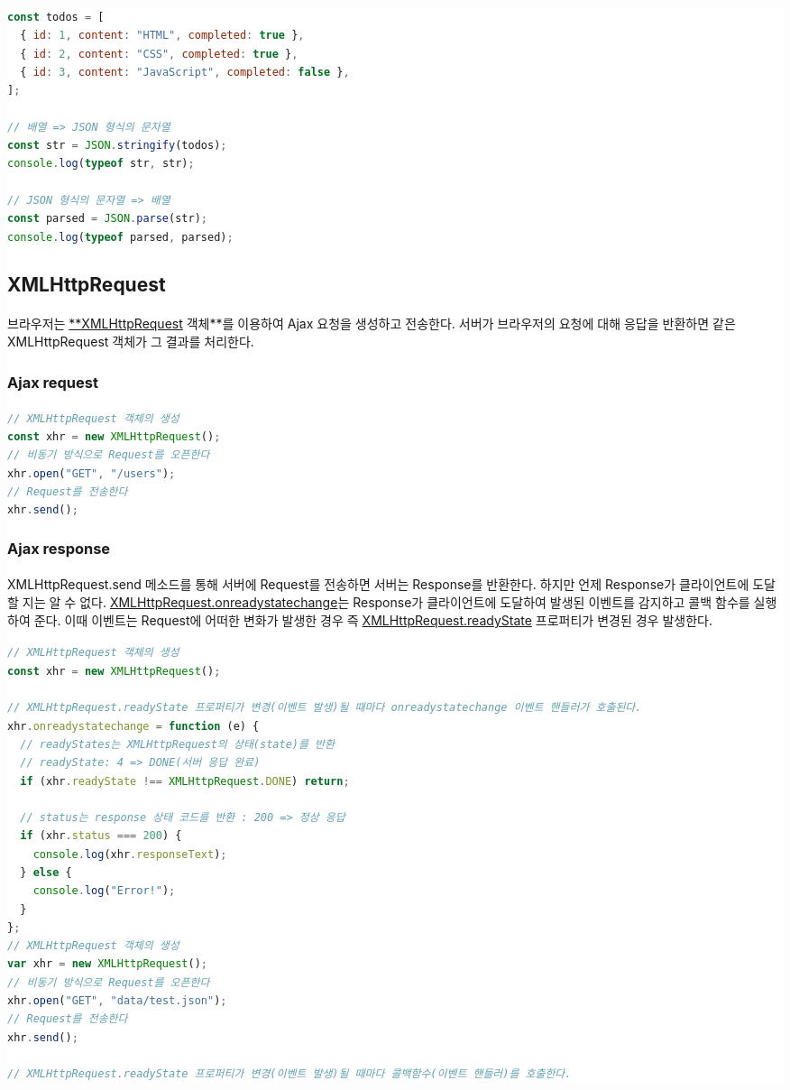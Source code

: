 ```jsx
const todos = [
  { id: 1, content: "HTML", completed: true },
  { id: 2, content: "CSS", completed: true },
  { id: 3, content: "JavaScript", completed: false },
];

// 배열 => JSON 형식의 문자열
const str = JSON.stringify(todos);
console.log(typeof str, str);

// JSON 형식의 문자열 => 배열
const parsed = JSON.parse(str);
console.log(typeof parsed, parsed);
```

## XMLHttpRequest

브라우저는 [\*\*XMLHttpRequest](https://developer.mozilla.org/en-US/docs/Web/API/XMLHttpRequest) 객체\*\*를 이용하여 Ajax 요청을 생성하고 전송한다. 서버가 브라우저의 요청에 대해 응답을 반환하면 같은 XMLHttpRequest 객체가 그 결과를 처리한다.

### Ajax request

```jsx
// XMLHttpRequest 객체의 생성
const xhr = new XMLHttpRequest();
// 비동기 방식으로 Request를 오픈한다
xhr.open("GET", "/users");
// Request를 전송한다
xhr.send();
```

### Ajax response

XMLHttpRequest.send 메소드를 통해 서버에 Request를 전송하면 서버는 Response를 반환한다. 하지만 언제 Response가 클라이언트에 도달할 지는 알 수 없다. [XMLHttpRequest.onreadystatechange](https://developer.mozilla.org/en-US/docs/Web/API/XMLHttpRequest/onreadystatechange)는 Response가 클라이언트에 도달하여 발생된 이벤트를 감지하고 콜백 함수를 실행하여 준다. 이때 이벤트는 Request에 어떠한 변화가 발생한 경우 즉 [XMLHttpRequest.readyState](https://developer.mozilla.org/ko/docs/Web/API/XMLHttpRequest/readyState) 프로퍼티가 변경된 경우 발생한다.

```jsx
// XMLHttpRequest 객체의 생성
const xhr = new XMLHttpRequest();

// XMLHttpRequest.readyState 프로퍼티가 변경(이벤트 발생)될 때마다 onreadystatechange 이벤트 핸들러가 호출된다.
xhr.onreadystatechange = function (e) {
  // readyStates는 XMLHttpRequest의 상태(state)를 반환
  // readyState: 4 => DONE(서버 응답 완료)
  if (xhr.readyState !== XMLHttpRequest.DONE) return;

  // status는 response 상태 코드를 반환 : 200 => 정상 응답
  if (xhr.status === 200) {
    console.log(xhr.responseText);
  } else {
    console.log("Error!");
  }
};
// XMLHttpRequest 객체의 생성
var xhr = new XMLHttpRequest();
// 비동기 방식으로 Request를 오픈한다
xhr.open("GET", "data/test.json");
// Request를 전송한다
xhr.send();

// XMLHttpRequest.readyState 프로퍼티가 변경(이벤트 발생)될 때마다 콜백함수(이벤트 핸들러)를 호출한다.
```